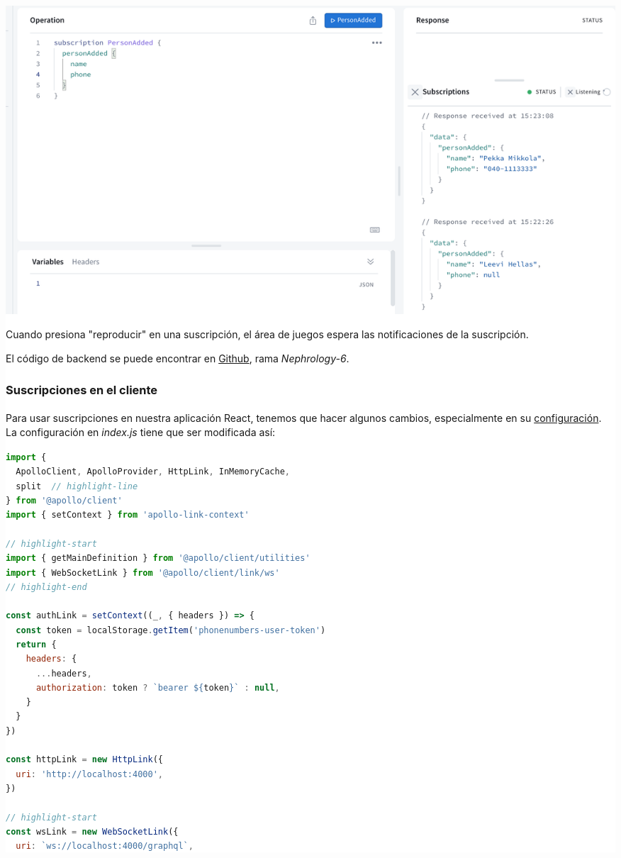![](../../images/8/31x.png)

Cuando presiona "reproducir" en una suscripción, el área de juegos espera las notificaciones de la suscripción.

El código de backend se puede encontrar en [Github](https://github.com/CliniQuick-hy2020/graphql-phonebook-backend/tree/Nephrology-6), rama <i>Nephrology-6</i>.

### Suscripciones en el cliente

Para usar suscripciones en nuestra aplicación React, tenemos que hacer algunos cambios, especialmente en su [configuración](https://www.apollographql.com/docs/react/data/subscriptions/).
La configuración en <i>index.js</i> tiene que ser modificada así:

```js
import { 
  ApolloClient, ApolloProvider, HttpLink, InMemoryCache, 
  split  // highlight-line
} from '@apollo/client'
import { setContext } from 'apollo-link-context'

// highlight-start
import { getMainDefinition } from '@apollo/client/utilities'
import { WebSocketLink } from '@apollo/client/link/ws'
// highlight-end

const authLink = setContext((_, { headers }) => {
  const token = localStorage.getItem('phonenumbers-user-token')
  return {
    headers: {
      ...headers,
      authorization: token ? `bearer ${token}` : null,
    }
  }
})

const httpLink = new HttpLink({
  uri: 'http://localhost:4000',
})

// highlight-start
const wsLink = new WebSocketLink({
  uri: `ws://localhost:4000/graphql`,
```